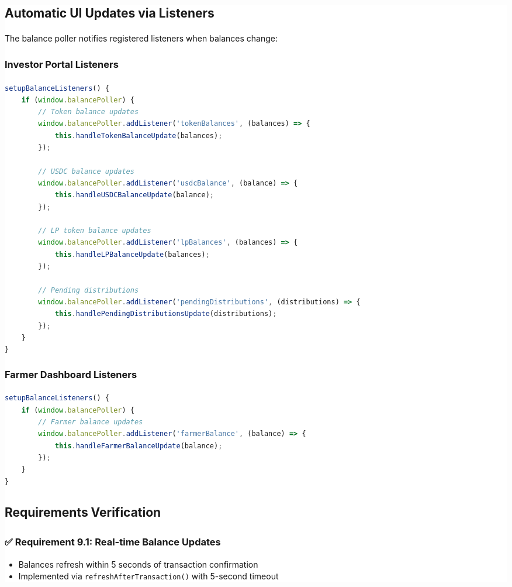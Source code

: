 ```
```

## Automatic UI Updates via Listeners

The balance poller notifies registered listeners when balances change:

### Investor Portal Listeners
```javascript
setupBalanceListeners() {
    if (window.balancePoller) {
        // Token balance updates
        window.balancePoller.addListener('tokenBalances', (balances) => {
            this.handleTokenBalanceUpdate(balances);
        });

        // USDC balance updates
        window.balancePoller.addListener('usdcBalance', (balance) => {
            this.handleUSDCBalanceUpdate(balance);
        });

        // LP token balance updates
        window.balancePoller.addListener('lpBalances', (balances) => {
            this.handleLPBalanceUpdate(balances);
        });

        // Pending distributions
        window.balancePoller.addListener('pendingDistributions', (distributions) => {
            this.handlePendingDistributionsUpdate(distributions);
        });
    }
}
```

### Farmer Dashboard Listeners
```javascript
setupBalanceListeners() {
    if (window.balancePoller) {
        // Farmer balance updates
        window.balancePoller.addListener('farmerBalance', (balance) => {
            this.handleFarmerBalanceUpdate(balance);
        });
    }
}
```

## Requirements Verification

### ✅ Requirement 9.1: Real-time Balance Updates
- Balances refresh within 5 seconds of transaction confirmation
- Implemented via `refreshAfterTransaction()` with 5-second timeout
